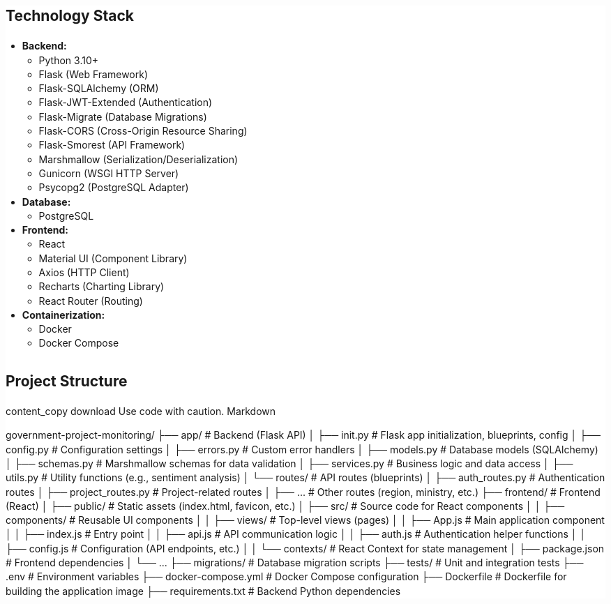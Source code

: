 ## Technology Stack

*   **Backend:**
    *   Python 3.10+
    *   Flask (Web Framework)
    *   Flask-SQLAlchemy (ORM)
    *   Flask-JWT-Extended (Authentication)
    *   Flask-Migrate (Database Migrations)
    *   Flask-CORS (Cross-Origin Resource Sharing)
    *   Flask-Smorest (API Framework)
    *   Marshmallow (Serialization/Deserialization)
    *   Gunicorn (WSGI HTTP Server)
    *   Psycopg2 (PostgreSQL Adapter)
*   **Database:**
    *   PostgreSQL
*   **Frontend:**
    *   React
    *   Material UI (Component Library)
    *   Axios (HTTP Client)
    *   Recharts (Charting Library)
    *   React Router (Routing)
*   **Containerization:**
    *   Docker
    *   Docker Compose

## Project Structure
content_copy
download
Use code with caution.
Markdown

government-project-monitoring/
├── app/ # Backend (Flask API)
│ ├── init.py # Flask app initialization, blueprints, config
│ ├── config.py # Configuration settings
│ ├── errors.py # Custom error handlers
│ ├── models.py # Database models (SQLAlchemy)
│ ├── schemas.py # Marshmallow schemas for data validation
│ ├── services.py # Business logic and data access
│ ├── utils.py # Utility functions (e.g., sentiment analysis)
│ └── routes/ # API routes (blueprints)
│ ├── auth_routes.py # Authentication routes
│ ├── project_routes.py # Project-related routes
│ ├── ... # Other routes (region, ministry, etc.)
├── frontend/ # Frontend (React)
│ ├── public/ # Static assets (index.html, favicon, etc.)
│ ├── src/ # Source code for React components
│ │ ├── components/ # Reusable UI components
│ │ ├── views/ # Top-level views (pages)
│ │ ├── App.js # Main application component
│ │ ├── index.js # Entry point
│ │ ├── api.js # API communication logic
│ │ ├── auth.js # Authentication helper functions
│ │ ├── config.js # Configuration (API endpoints, etc.)
│ │ └── contexts/ # React Context for state management
│ ├── package.json # Frontend dependencies
│ └── ...
├── migrations/ # Database migration scripts
├── tests/ # Unit and integration tests
├── .env # Environment variables
├── docker-compose.yml # Docker Compose configuration
├── Dockerfile # Dockerfile for building the application image
├── requirements.txt # Backend Python dependencies